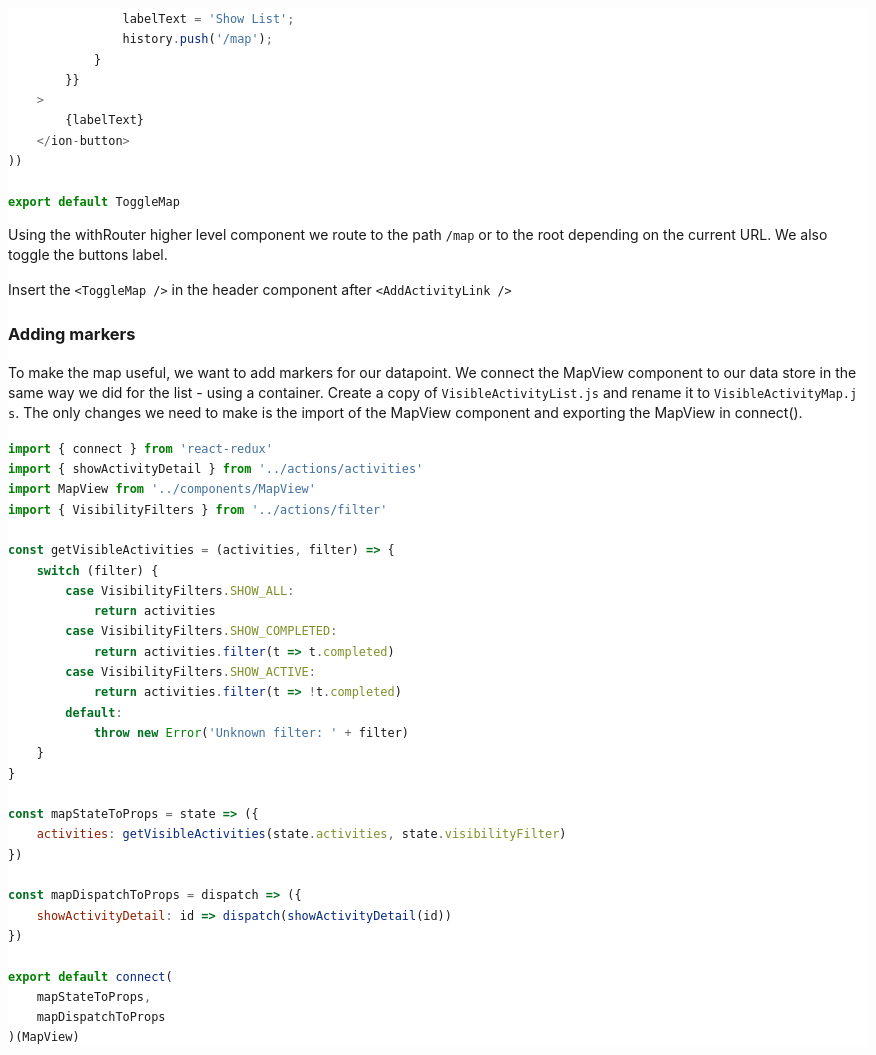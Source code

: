 ```jsx
                labelText = 'Show List';
                history.push('/map');
            }
        }}
    >
        {labelText}
    </ion-button>
))

export default ToggleMap
```
Using the withRouter higher level component we route to the path `/map` or to the root depending on the current URL. We also toggle the buttons label.

Insert the `<ToggleMap />` in the header component after `<AddActivityLink />`

### Adding markers

To make the map useful, we want to add markers for our datapoint. We connect the MapView component to our data store in the same way we did for the list - using a container. Create a copy of `VisibleActivityList.js` and rename it to `VisibleActivityMap.js`. The only changes we need to make is the import of the MapView component and exporting the MapView in connect().

```jsx
import { connect } from 'react-redux'
import { showActivityDetail } from '../actions/activities'
import MapView from '../components/MapView'
import { VisibilityFilters } from '../actions/filter'

const getVisibleActivities = (activities, filter) => {
    switch (filter) {
        case VisibilityFilters.SHOW_ALL:
            return activities
        case VisibilityFilters.SHOW_COMPLETED:
            return activities.filter(t => t.completed)
        case VisibilityFilters.SHOW_ACTIVE:
            return activities.filter(t => !t.completed)
        default:
            throw new Error('Unknown filter: ' + filter)
    }
}

const mapStateToProps = state => ({
    activities: getVisibleActivities(state.activities, state.visibilityFilter)
})

const mapDispatchToProps = dispatch => ({
    showActivityDetail: id => dispatch(showActivityDetail(id))
})

export default connect(
    mapStateToProps,
    mapDispatchToProps
)(MapView)
```
